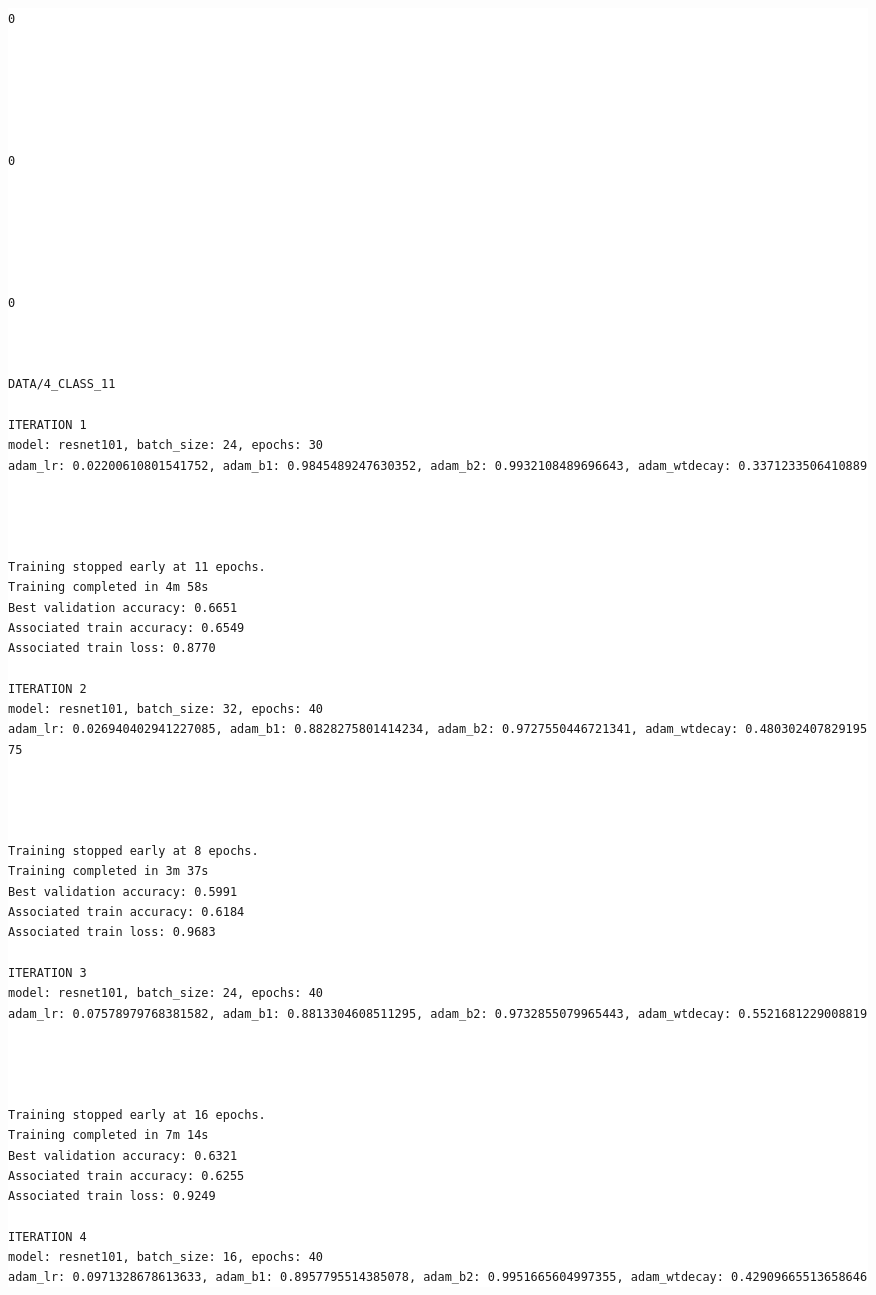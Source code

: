 


    0






    0






    0



    DATA/4_CLASS_11
    
    ITERATION 1
    model: resnet101, batch_size: 24, epochs: 30
    adam_lr: 0.02200610801541752, adam_b1: 0.9845489247630352, adam_b2: 0.9932108489696643, adam_wtdecay: 0.3371233506410889


                                                                                             

    Training stopped early at 11 epochs.
    Training completed in 4m 58s
    Best validation accuracy: 0.6651
    Associated train accuracy: 0.6549
    Associated train loss: 0.8770
    
    ITERATION 2
    model: resnet101, batch_size: 32, epochs: 40
    adam_lr: 0.026940402941227085, adam_b1: 0.8828275801414234, adam_b2: 0.9727550446721341, adam_wtdecay: 0.48030240782919575


                                                                                            

    Training stopped early at 8 epochs.
    Training completed in 3m 37s
    Best validation accuracy: 0.5991
    Associated train accuracy: 0.6184
    Associated train loss: 0.9683
    
    ITERATION 3
    model: resnet101, batch_size: 24, epochs: 40
    adam_lr: 0.07578979768381582, adam_b1: 0.8813304608511295, adam_b2: 0.9732855079965443, adam_wtdecay: 0.5521681229008819


                                                                                             

    Training stopped early at 16 epochs.
    Training completed in 7m 14s
    Best validation accuracy: 0.6321
    Associated train accuracy: 0.6255
    Associated train loss: 0.9249
    
    ITERATION 4
    model: resnet101, batch_size: 16, epochs: 40
    adam_lr: 0.0971328678613633, adam_b1: 0.8957795514385078, adam_b2: 0.9951665604997355, adam_wtdecay: 0.42909665513658646
